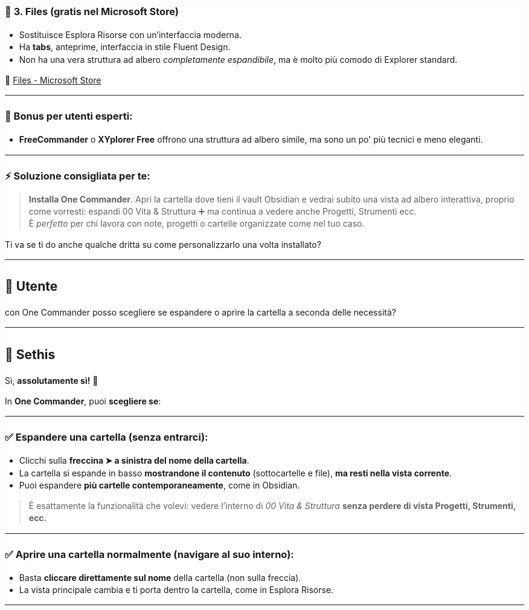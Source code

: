 
### 🔹 **3. Files (gratis nel Microsoft Store)**
- Sostituisce Esplora Risorse con un’interfaccia moderna.
- Ha **tabs**, anteprime, interfaccia in stile Fluent Design.
- Non ha una vera struttura ad albero *completamente espandibile*, ma è molto più comodo di Explorer standard.

🔗 [Files - Microsoft Store](https://apps.microsoft.com/store/detail/files/9NGHP3DX8HDX)

---

### 🧪 Bonus per utenti esperti:
- **FreeCommander** o **XYplorer Free** offrono una struttura ad albero simile, ma sono un po' più tecnici e meno eleganti.

---

### ⚡ Soluzione consigliata per te:
> **Installa One Commander**. Apri la cartella dove tieni il vault Obsidian e vedrai subito una vista ad albero interattiva, proprio come vorresti: espandi 00 Vita & Struttura ➕ ma continua a vedere anche Progetti, Strumenti ecc.  
> È *perfetto* per chi lavora con note, progetti o cartelle organizzate come nel tuo caso.

Ti va se ti do anche qualche dritta su come personalizzarlo una volta installato?

---

## 👤 **Utente**

con One Commander posso scegliere se espandere o aprire la cartella a seconda delle necessità?

---

## 🤖 **Sethis**

Sì, **assolutamente sì!** 🎯

In **One Commander**, puoi **scegliere se**:

---

### ✅ **Espandere una cartella** (senza entrarci):
- Clicchi sulla **freccina ➤ a sinistra del nome della cartella**.
- La cartella si espande in basso **mostrandone il contenuto** (sottocartelle e file), **ma resti nella vista corrente**.
- Puoi espandere **più cartelle contemporaneamente**, come in Obsidian.

> È esattamente la funzionalità che volevi: vedere l’interno di *00 Vita & Struttura* **senza perdere di vista Progetti, Strumenti, ecc.**

---

### ✅ **Aprire una cartella normalmente** (navigare al suo interno):
- Basta **cliccare direttamente sul nome** della cartella (non sulla freccia).
- La vista principale cambia e ti porta dentro la cartella, come in Esplora Risorse.

---